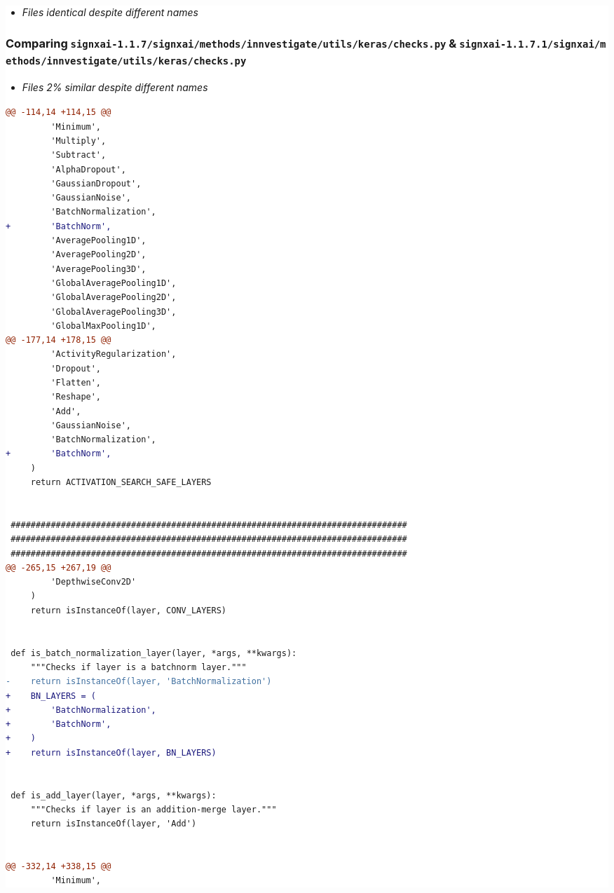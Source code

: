  * *Files identical despite different names*

### Comparing `signxai-1.1.7/signxai/methods/innvestigate/utils/keras/checks.py` & `signxai-1.1.7.1/signxai/methods/innvestigate/utils/keras/checks.py`

 * *Files 2% similar despite different names*

```diff
@@ -114,14 +114,15 @@
         'Minimum',
         'Multiply',
         'Subtract',
         'AlphaDropout',
         'GaussianDropout',
         'GaussianNoise',
         'BatchNormalization',
+        'BatchNorm',
         'AveragePooling1D',
         'AveragePooling2D',
         'AveragePooling3D',
         'GlobalAveragePooling1D',
         'GlobalAveragePooling2D',
         'GlobalAveragePooling3D',
         'GlobalMaxPooling1D',
@@ -177,14 +178,15 @@
         'ActivityRegularization',
         'Dropout',
         'Flatten',
         'Reshape',
         'Add',
         'GaussianNoise',
         'BatchNormalization',
+        'BatchNorm',
     )
     return ACTIVATION_SEARCH_SAFE_LAYERS
 
 
 ###############################################################################
 ###############################################################################
 ###############################################################################
@@ -265,15 +267,19 @@
         'DepthwiseConv2D'
     )
     return isInstanceOf(layer, CONV_LAYERS)
 
 
 def is_batch_normalization_layer(layer, *args, **kwargs):
     """Checks if layer is a batchnorm layer."""
-    return isInstanceOf(layer, 'BatchNormalization')
+    BN_LAYERS = (
+        'BatchNormalization',
+        'BatchNorm',
+    )
+    return isInstanceOf(layer, BN_LAYERS)
 
 
 def is_add_layer(layer, *args, **kwargs):
     """Checks if layer is an addition-merge layer."""
     return isInstanceOf(layer, 'Add')
 
 
@@ -332,14 +338,15 @@
         'Minimum',
```
